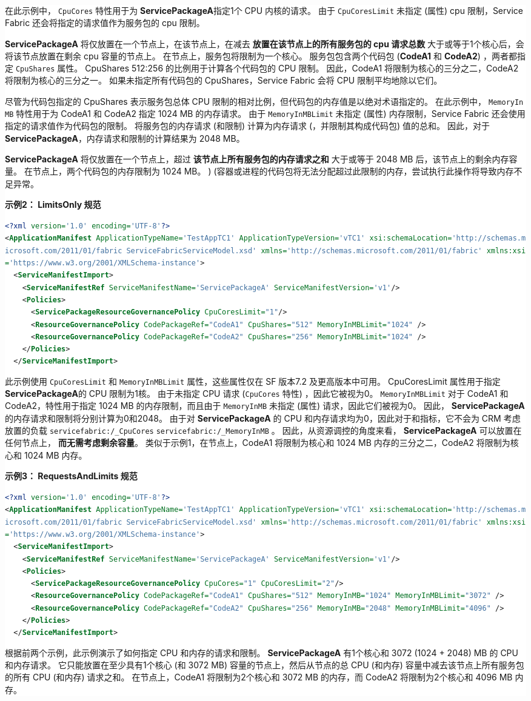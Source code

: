 在此示例中， `CpuCores` 特性用于为 **ServicePackageA**指定1个 CPU 内核的请求。 由于 `CpuCoresLimit` 未指定 (属性) cpu 限制，Service Fabric 还会将指定的请求值作为服务包的 cpu 限制。

**ServicePackageA** 将仅放置在一个节点上，在该节点上，在减去 **放置在该节点上的所有服务包的 cpu 请求总数** 大于或等于1个核心后，会将该节点放置在剩余 cpu 容量的节点上。 在节点上，服务包将限制为一个核心。 服务包包含两个代码包 (**CodeA1** 和 **CodeA2**) ，两者都指定 `CpuShares` 属性。 CpuShares 512:256 的比例用于计算各个代码包的 CPU 限制。 因此，CodeA1 将限制为核心的三分之二，CodeA2 将限制为核心的三分之一。 如果未指定所有代码包的 CpuShares，Service Fabric 会将 CPU 限制平均地除以它们。

尽管为代码包指定的 CpuShares 表示服务包总体 CPU 限制的相对比例，但代码包的内存值是以绝对术语指定的。 在此示例中， `MemoryInMB` 特性用于为 CodeA1 和 CodeA2 指定 1024 MB 的内存请求。 由于 `MemoryInMBLimit` 未指定 (属性) 内存限制，Service Fabric 还会使用指定的请求值作为代码包的限制。 将服务包的内存请求 (和限制) 计算为内存请求 (，并限制其构成代码包) 值的总和。 因此，对于 **ServicePackageA**，内存请求和限制的计算结果为 2048 MB。

**ServicePackageA** 将仅放置在一个节点上，超过 **该节点上所有服务包的内存请求之和** 大于或等于 2048 MB 后，该节点上的剩余内存容量。 在节点上，两个代码包的内存限制为 1024 MB。 )  (容器或进程的代码包将无法分配超过此限制的内存，尝试执行此操作将导致内存不足异常。

**示例2： LimitsOnly 规范**
```xml
<?xml version='1.0' encoding='UTF-8'?>
<ApplicationManifest ApplicationTypeName='TestAppTC1' ApplicationTypeVersion='vTC1' xsi:schemaLocation='http://schemas.microsoft.com/2011/01/fabric ServiceFabricServiceModel.xsd' xmlns='http://schemas.microsoft.com/2011/01/fabric' xmlns:xsi='https://www.w3.org/2001/XMLSchema-instance'>
  <ServiceManifestImport>
    <ServiceManifestRef ServiceManifestName='ServicePackageA' ServiceManifestVersion='v1'/>
    <Policies>
      <ServicePackageResourceGovernancePolicy CpuCoresLimit="1"/>
      <ResourceGovernancePolicy CodePackageRef="CodeA1" CpuShares="512" MemoryInMBLimit="1024" />
      <ResourceGovernancePolicy CodePackageRef="CodeA2" CpuShares="256" MemoryInMBLimit="1024" />
    </Policies>
  </ServiceManifestImport>
```
此示例使用 `CpuCoresLimit` 和 `MemoryInMBLimit` 属性，这些属性仅在 SF 版本7.2 及更高版本中可用。 CpuCoresLimit 属性用于指定 **ServicePackageA**的 CPU 限制为1核。 由于未指定 CPU 请求 (`CpuCores` 特性) ，因此它被视为0。 `MemoryInMBLimit` 对于 CodeA1 和 CodeA2，特性用于指定 1024 MB 的内存限制，而且由于 `MemoryInMB` 未指定 (属性) 请求，因此它们被视为0。 因此， **ServicePackageA** 的内存请求和限制将分别计算为0和2048。 由于对 **ServicePackageA** 的 CPU 和内存请求均为0，因此对于和指标，它不会为 CRM 考虑放置的负载 `servicefabric:/_CpuCores` `servicefabric:/_MemoryInMB` 。 因此，从资源调控的角度来看， **ServicePackageA** 可以放置在任何节点上， **而无需考虑剩余容量**。 类似于示例1，在节点上，CodeA1 将限制为核心和 1024 MB 内存的三分之二，CodeA2 将限制为核心和 1024 MB 内存。

**示例3： RequestsAndLimits 规范**
```xml
<?xml version='1.0' encoding='UTF-8'?>
<ApplicationManifest ApplicationTypeName='TestAppTC1' ApplicationTypeVersion='vTC1' xsi:schemaLocation='http://schemas.microsoft.com/2011/01/fabric ServiceFabricServiceModel.xsd' xmlns='http://schemas.microsoft.com/2011/01/fabric' xmlns:xsi='https://www.w3.org/2001/XMLSchema-instance'>
  <ServiceManifestImport>
    <ServiceManifestRef ServiceManifestName='ServicePackageA' ServiceManifestVersion='v1'/>
    <Policies>
      <ServicePackageResourceGovernancePolicy CpuCores="1" CpuCoresLimit="2"/>
      <ResourceGovernancePolicy CodePackageRef="CodeA1" CpuShares="512" MemoryInMB="1024" MemoryInMBLimit="3072" />
      <ResourceGovernancePolicy CodePackageRef="CodeA2" CpuShares="256" MemoryInMB="2048" MemoryInMBLimit="4096" />
    </Policies>
  </ServiceManifestImport>
```
根据前两个示例，此示例演示了如何指定 CPU 和内存的请求和限制。 **ServicePackageA** 有1个核心和 3072 (1024 + 2048) MB 的 CPU 和内存请求。 它只能放置在至少具有1个核心 (和 3072 MB) 容量的节点上，然后从节点的总 CPU (和内存) 容量中减去该节点上所有服务包的所有 CPU (和内存) 请求之和。 在节点上，CodeA1 将限制为2个核心和 3072 MB 的内存，而 CodeA2 将限制为2个核心和 4096 MB 内存。
